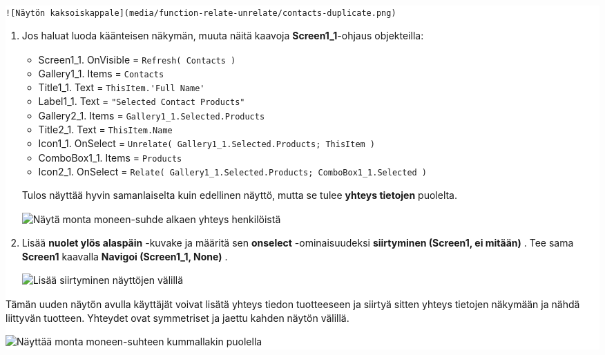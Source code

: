     ![Näytön kaksoiskappale](media/function-relate-unrelate/contacts-duplicate.png)

1. Jos haluat luoda käänteisen näkymän, muuta näitä kaavoja **Screen1_1**-ohjaus objekteilla:

    - Screen1_1. OnVisible = `Refresh( Contacts )`
    - Gallery1_1. Items = `Contacts`
    - Title1_1. Text = `ThisItem.'Full Name'`
    - Label1_1. Text = `"Selected Contact Products"`
    - Gallery2_1. Items = `Gallery1_1.Selected.Products`
    - Title2_1. Text = `ThisItem.Name`
    - Icon1_1. OnSelect = `Unrelate( Gallery1_1.Selected.Products; ThisItem )`
    - ComboBox1_1. Items = `Products`
    - Icon2_1. OnSelect = `Relate( Gallery1_1.Selected.Products; ComboBox1_1.Selected )`

    Tulos näyttää hyvin samanlaiselta kuin edellinen näyttö, mutta se tulee **yhteys tietojen** puolelta.

    ![Näytä monta moneen-suhde alkaen yhteys henkilöistä](media/function-relate-unrelate/reverse-screen.png)

1. Lisää **nuolet ylös alaspäin** -kuvake ja määritä sen **onselect** -ominaisuudeksi **siirtyminen (Screen1, ei mitään)** .  Tee sama **Screen1** kaavalla **Navigoi (Screen1_1, None)** .

    ![Lisää siirtyminen näyttöjen välillä](media/function-relate-unrelate/reverse-navigate.png)

Tämän uuden näytön avulla käyttäjät voivat lisätä yhteys tiedon tuotteeseen ja siirtyä sitten yhteys tietojen näkymään ja nähdä liittyvän tuotteen. Yhteydet ovat symmetriset ja jaettu kahden näytön välillä.

![Näyttää monta moneen-suhteen kummallakin puolella](media/function-relate-unrelate/contacts-reverse.gif)
